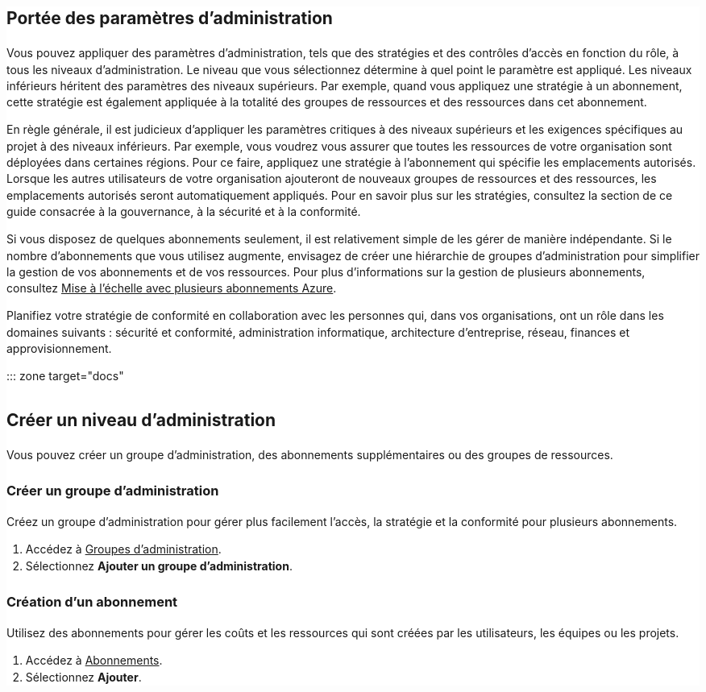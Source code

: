 ## <a name="scope-of-management-settings"></a>Portée des paramètres d’administration

Vous pouvez appliquer des paramètres d’administration, tels que des stratégies et des contrôles d’accès en fonction du rôle, à tous les niveaux d’administration. Le niveau que vous sélectionnez détermine à quel point le paramètre est appliqué. Les niveaux inférieurs héritent des paramètres des niveaux supérieurs. Par exemple, quand vous appliquez une stratégie à un abonnement, cette stratégie est également appliquée à la totalité des groupes de ressources et des ressources dans cet abonnement.

En règle générale, il est judicieux d’appliquer les paramètres critiques à des niveaux supérieurs et les exigences spécifiques au projet à des niveaux inférieurs. Par exemple, vous voudrez vous assurer que toutes les ressources de votre organisation sont déployées dans certaines régions. Pour ce faire, appliquez une stratégie à l’abonnement qui spécifie les emplacements autorisés. Lorsque les autres utilisateurs de votre organisation ajouteront de nouveaux groupes de ressources et des ressources, les emplacements autorisés seront automatiquement appliqués. Pour en savoir plus sur les stratégies, consultez la section de ce guide consacrée à la gouvernance, à la sécurité et à la conformité.

Si vous disposez de quelques abonnements seulement, il est relativement simple de les gérer de manière indépendante. Si le nombre d’abonnements que vous utilisez augmente, envisagez de créer une hiérarchie de groupes d’administration pour simplifier la gestion de vos abonnements et de vos ressources. Pour plus d’informations sur la gestion de plusieurs abonnements, consultez [Mise à l’échelle avec plusieurs abonnements Azure](../considerations/scaling-subscriptions.md).

Planifiez votre stratégie de conformité en collaboration avec les personnes qui, dans vos organisations, ont un rôle dans les domaines suivants : sécurité et conformité, administration informatique, architecture d’entreprise, réseau, finances et approvisionnement.

::: zone target="docs"

## <a name="create-a-management-level"></a>Créer un niveau d’administration

Vous pouvez créer un groupe d’administration, des abonnements supplémentaires ou des groupes de ressources.

### <a name="create-a-management-group"></a>Créer un groupe d’administration

Créez un groupe d’administration pour gérer plus facilement l’accès, la stratégie et la conformité pour plusieurs abonnements.

1. Accédez à [Groupes d’administration](https://portal.azure.com/#blade/Microsoft_Azure_ManagementGroups/HierarchyBlade).
2. Sélectionnez **Ajouter un groupe d’administration**.

### <a name="create-a-subscription"></a>Création d’un abonnement

Utilisez des abonnements pour gérer les coûts et les ressources qui sont créées par les utilisateurs, les équipes ou les projets.

1. Accédez à [Abonnements](https://portal.azure.com/#blade/Microsoft_Azure_Billing/SubscriptionsBlade).
1. Sélectionnez **Ajouter**.
